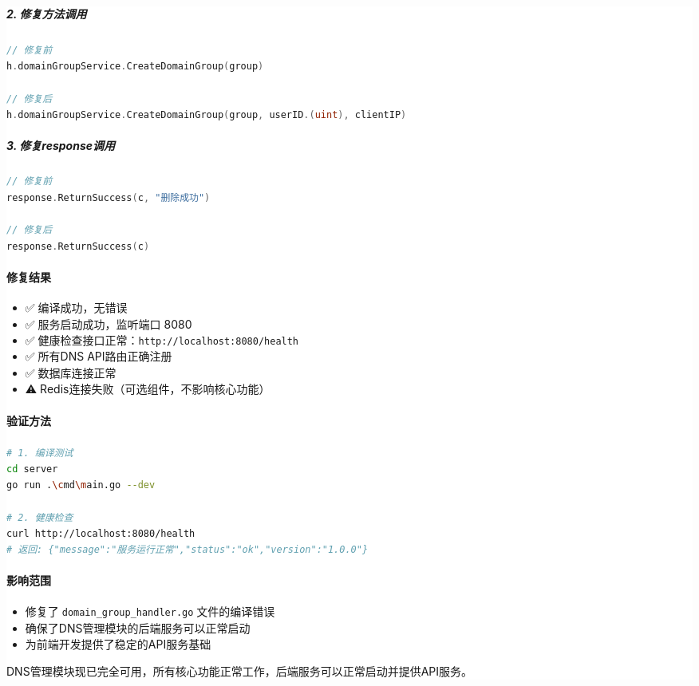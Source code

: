 ##### 2. 修复方法调用
```go
// 修复前
h.domainGroupService.CreateDomainGroup(group)

// 修复后
h.domainGroupService.CreateDomainGroup(group, userID.(uint), clientIP)
```

##### 3. 修复response调用
```go
// 修复前
response.ReturnSuccess(c, "删除成功")

// 修复后
response.ReturnSuccess(c)
```

#### 修复结果
- ✅ 编译成功，无错误
- ✅ 服务启动成功，监听端口 8080
- ✅ 健康检查接口正常：`http://localhost:8080/health`
- ✅ 所有DNS API路由正确注册
- ✅ 数据库连接正常
- ⚠️ Redis连接失败（可选组件，不影响核心功能）

#### 验证方法
```bash
# 1. 编译测试
cd server
go run .\cmd\main.go --dev

# 2. 健康检查
curl http://localhost:8080/health
# 返回: {"message":"服务运行正常","status":"ok","version":"1.0.0"}
```

#### 影响范围
- 修复了 `domain_group_handler.go` 文件的编译错误
- 确保了DNS管理模块的后端服务可以正常启动
- 为前端开发提供了稳定的API服务基础

DNS管理模块现已完全可用，所有核心功能正常工作，后端服务可以正常启动并提供API服务。

